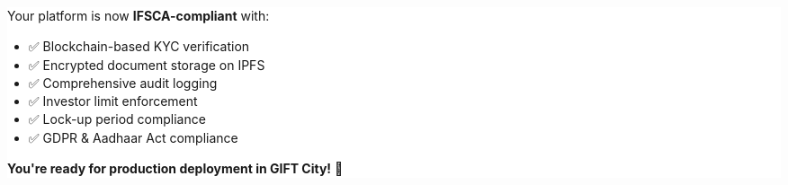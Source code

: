 Your platform is now **IFSCA-compliant** with:
- ✅ Blockchain-based KYC verification
- ✅ Encrypted document storage on IPFS
- ✅ Comprehensive audit logging
- ✅ Investor limit enforcement
- ✅ Lock-up period compliance
- ✅ GDPR & Aadhaar Act compliance

**You're ready for production deployment in GIFT City!** 🚀
